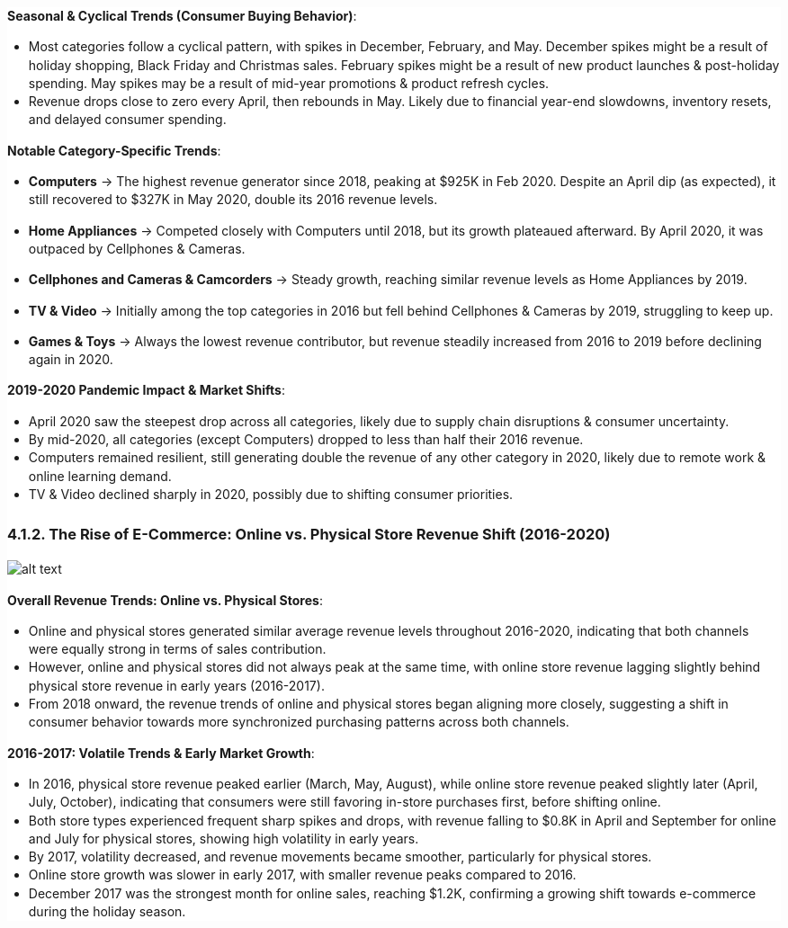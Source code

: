 **Seasonal & Cyclical Trends (Consumer Buying Behavior)**:
- Most categories follow a cyclical pattern, with spikes in December, February, and May. December spikes might be a result of holiday shopping, Black Friday and Christmas sales. February spikes might be a result of new product launches & post-holiday spending. May spikes may be a result of mid-year promotions & product refresh cycles.
- Revenue drops close to zero every April, then rebounds in May.
Likely due to financial year-end slowdowns, inventory resets, and delayed consumer spending.

**Notable Category-Specific Trends**:
- **Computers** → The highest revenue generator since 2018, peaking at $925K in Feb 2020. Despite an April dip (as expected), it still recovered to $327K in May 2020, double its 2016 revenue levels.

- **Home Appliances** → Competed closely with Computers until 2018, but its growth plateaued afterward. By April 2020, it was outpaced by Cellphones & Cameras.

- **Cellphones and Cameras & Camcorders** → Steady growth, reaching similar revenue levels as Home Appliances by 2019.

- **TV & Video** → Initially among the top categories in 2016 but fell behind Cellphones & Cameras by 2019, struggling to keep up.

- **Games & Toys** → Always the lowest revenue contributor, but revenue steadily increased from 2016 to 2019 before declining again in 2020.

**2019-2020 Pandemic Impact & Market Shifts**:
- April 2020 saw the steepest drop across all categories, likely due to supply chain disruptions & consumer uncertainty.
- By mid-2020, all categories (except Computers) dropped to less than half their 2016 revenue.
- Computers remained resilient, still generating double the revenue of any other category in 2020, likely due to remote work & online learning demand.
- TV & Video declined sharply in 2020, possibly due to shifting consumer priorities.


### 4.1.2. The Rise of E-Commerce: Online vs. Physical Store Revenue Shift (2016-2020)
![alt text](VoltEdge-Project/Images/online_vs_physical.png)

**Overall Revenue Trends: Online vs. Physical Stores**:
- Online and physical stores generated similar average revenue levels throughout 2016-2020, indicating that both channels were equally strong in terms of sales contribution.
- However, online and physical stores did not always peak at the same time, with online store revenue lagging slightly behind physical store revenue in early years (2016-2017).
- From 2018 onward, the revenue trends of online and physical stores began aligning more closely, suggesting a shift in consumer behavior towards more synchronized purchasing patterns across both channels.

**2016-2017: Volatile Trends & Early Market Growth**:
- In 2016, physical store revenue peaked earlier (March, May, August), while online store revenue peaked slightly later (April, July, October), indicating that consumers were still favoring in-store purchases first, before shifting online.
- Both store types experienced frequent sharp spikes and drops, with revenue falling to $0.8K in April and September for online and July for physical stores, showing high volatility in early years.
- By 2017, volatility decreased, and revenue movements became smoother, particularly for physical stores.
- Online store growth was slower in early 2017, with smaller revenue peaks compared to 2016.
- December 2017 was the strongest month for online sales, reaching $1.2K, confirming a growing shift towards e-commerce during the holiday season.
